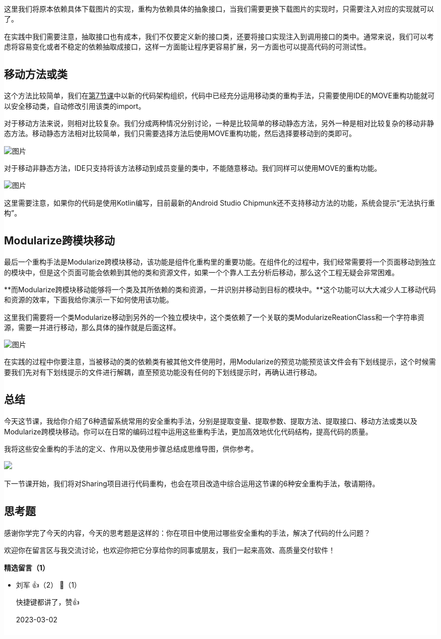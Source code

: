 这里我们将原本依赖具体下载图片的实现，重构为依赖具体的抽象接口，当我们需要更换下载图片的实现时，只需要注入对应的实现就可以了。

在实践中我们需要注意，抽取接口也有成本，我们不仅要定义新的接口类，还要将接口实现注入到调用接口的类中。通常来说，我们可以考虑将容易变化或者不稳定的依赖抽取成接口，这样一方面能让程序更容易扩展，另一方面也可以提高代码的可测试性。

## 移动方法或类

这个方法比较简单，我们在[第7节课](https://time.geekbang.org/column/article/629359)中以新的代码架构组织，代码中已经充分运用移动类的重构手法，只需要使用IDE的MOVE重构功能就可以安全移动类，自动修改引用该类的import。

对于移动方法来说，则相对比较复杂。我们分成两种情况分别讨论，一种是比较简单的移动静态方法，另外一种是相对比较复杂的移动非静态方法。移动静态方法相对比较简单，我们只需要选择方法后使用MOVE重构功能，然后选择要移动到的类即可。

![图片](https://static001.geekbang.org/resource/image/8y/cb/8yy301207419dd2bf7b868050d69efcb.gif?wh=1348x710)

对于移动非静态方法，IDE只支持将该方法移动到成员变量的类中，不能随意移动。我们同样可以使用MOVE的重构功能。

![图片](https://static001.geekbang.org/resource/image/25/b7/250ba2b29726406e4ebd9ffe0ef75ab7.gif?wh=1348x710)

这里需要注意，如果你的代码是使用Kotlin编写，目前最新的Android Studio Chipmunk还不支持移动方法的功能，系统会提示“无法执行重构”。

## Modularize跨模块移动

最后一个重构手法是Modularize跨模块移动，该功能是组件化重构里的重要功能。在组件化的过程中，我们经常需要将一个页面移动到独立的模块中，但是这个页面可能会依赖到其他的类和资源文件，如果一个个靠人工去分析后移动，那么这个工程无疑会非常困难。

**而Modularize跨模块移动能够将一个类及其所依赖的类和资源，一并识别并移动到目标的模块中。**这个功能可以大大减少人工移动代码和资源的效率，下面我给你演示一下如何使用该功能。

这里我们需要将一个类Modularize移动到另外的一个独立模块中，这个类依赖了一个关联的类ModularizeReationClass和一个字符串资源，需要一并进行移动，那么具体的操作就是后面这样。

![图片](https://static001.geekbang.org/resource/image/6d/0a/6d14442456650f475a508c862b78a70a.gif?wh=1348x710)

在实践的过程中你要注意，当被移动的类的依赖类有被其他文件使用时，用Modularize的预览功能预览该文件会有下划线提示，这个时候需要我们先对有下划线提示的文件进行解耦，直至预览功能没有任何的下划线提示时，再确认进行移动。

## 总结

今天这节课，我给你介绍了6种遗留系统常用的安全重构手法，分别是提取变量、提取参数、提取方法、提取接口、移动方法或类以及Modularize跨模块移动。你可以在日常的编码过程中运用这些重构手法，更加高效地优化代码结构，提高代码的质量。

我将这些安全重构的手法的定义、作用以及使用步骤总结成思维导图，供你参考。

![](https://static001.geekbang.org/resource/image/41/e2/418fe14b9242758c42e29cab4246cbe2.jpg?wh=2254x2450)

下一节课开始，我们将对Sharing项目进行代码重构，也会在项目改造中综合运用这节课的6种安全重构手法，敬请期待。

## 思考题

感谢你学完了今天的内容，今天的思考题是这样的：你在项目中使用过哪些安全重构的手法，解决了代码的什么问题？

欢迎你在留言区与我交流讨论，也欢迎你把它分享给你的同事或朋友，我们一起来高效、高质量交付软件！
<div><strong>精选留言（1）</strong></div><ul>
<li><span>刘军</span> 👍（2） 💬（1）<p>快捷键都讲了，赞👍</p>2023-03-02</li><br/>
</ul>